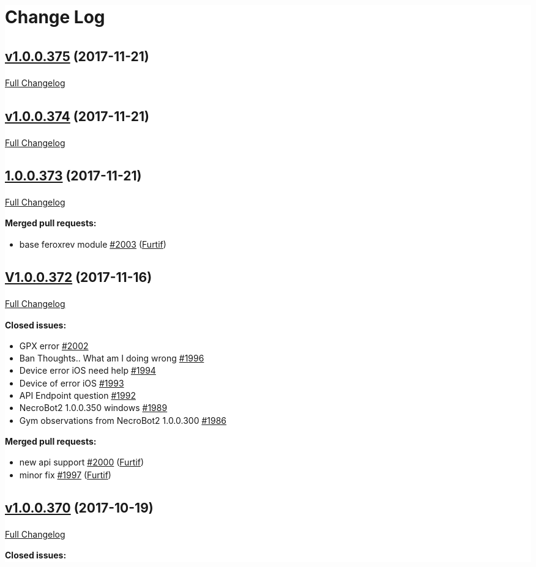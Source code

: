 # Change Log

## [v1.0.0.375](https://github.com/Necrobot-Private/NecroBot/tree/v1.0.0.375) (2017-11-21)

[Full Changelog](https://github.com/Necrobot-Private/NecroBot/compare/v1.0.0.374...v1.0.0.375)

## [v1.0.0.374](https://github.com/Necrobot-Private/NecroBot/tree/v1.0.0.374) (2017-11-21)

[Full Changelog](https://github.com/Necrobot-Private/NecroBot/compare/1.0.0.373...v1.0.0.374)

## [1.0.0.373](https://github.com/Necrobot-Private/NecroBot/tree/1.0.0.373) (2017-11-21)

[Full Changelog](https://github.com/Necrobot-Private/NecroBot/compare/V1.0.0.372...1.0.0.373)

**Merged pull requests:**

- base feroxrev module [\#2003](https://github.com/Necrobot-Private/NecroBot/pull/2003) ([Furtif](https://github.com/Furtif))

## [V1.0.0.372](https://github.com/Necrobot-Private/NecroBot/tree/V1.0.0.372) (2017-11-16)

[Full Changelog](https://github.com/Necrobot-Private/NecroBot/compare/v1.0.0.370...V1.0.0.372)

**Closed issues:**

- GPX error [\#2002](https://github.com/Necrobot-Private/NecroBot/issues/2002)
- Ban Thoughts.. What am I doing wrong [\#1996](https://github.com/Necrobot-Private/NecroBot/issues/1996)
- Device error iOS need help [\#1994](https://github.com/Necrobot-Private/NecroBot/issues/1994)
- Device of error iOS  [\#1993](https://github.com/Necrobot-Private/NecroBot/issues/1993)
- API Endpoint question [\#1992](https://github.com/Necrobot-Private/NecroBot/issues/1992)
- NecroBot2 1.0.0.350 windows [\#1989](https://github.com/Necrobot-Private/NecroBot/issues/1989)
- Gym observations from NecroBot2 1.0.0.300 [\#1986](https://github.com/Necrobot-Private/NecroBot/issues/1986)

**Merged pull requests:**

- new api support [\#2000](https://github.com/Necrobot-Private/NecroBot/pull/2000) ([Furtif](https://github.com/Furtif))
- minor fix [\#1997](https://github.com/Necrobot-Private/NecroBot/pull/1997) ([Furtif](https://github.com/Furtif))

## [v1.0.0.370](https://github.com/Necrobot-Private/NecroBot/tree/v1.0.0.370) (2017-10-19)

[Full Changelog](https://github.com/Necrobot-Private/NecroBot/compare/v1.0.0.350...v1.0.0.370)

**Closed issues:**
